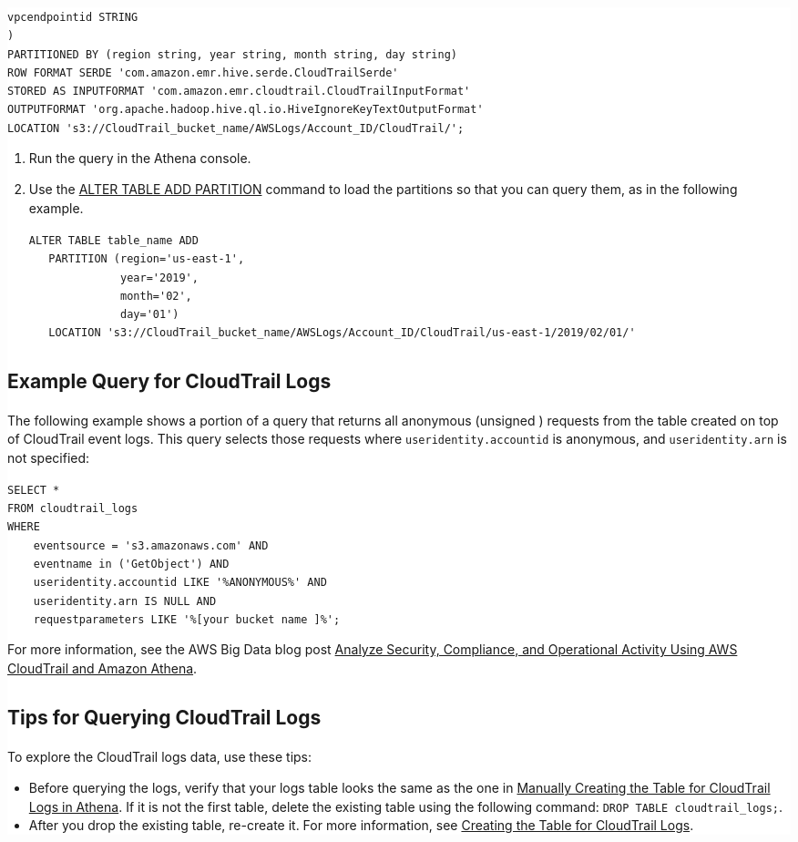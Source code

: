    ```
   vpcendpointid STRING
   )
   PARTITIONED BY (region string, year string, month string, day string)
   ROW FORMAT SERDE 'com.amazon.emr.hive.serde.CloudTrailSerde'
   STORED AS INPUTFORMAT 'com.amazon.emr.cloudtrail.CloudTrailInputFormat'
   OUTPUTFORMAT 'org.apache.hadoop.hive.ql.io.HiveIgnoreKeyTextOutputFormat'
   LOCATION 's3://CloudTrail_bucket_name/AWSLogs/Account_ID/CloudTrail/';
   ```

1. Run the query in the Athena console\.

1. Use the [ALTER TABLE ADD PARTITION](alter-table-add-partition.md) command to load the partitions so that you can query them, as in the following example\.

   ```
   ALTER TABLE table_name ADD 
      PARTITION (region='us-east-1',
                 year='2019',
                 month='02',
                 day='01')
      LOCATION 's3://CloudTrail_bucket_name/AWSLogs/Account_ID/CloudTrail/us-east-1/2019/02/01/'
   ```

## Example Query for CloudTrail Logs<a name="query-examples-cloudtrail-logs"></a>

The following example shows a portion of a query that returns all anonymous \(unsigned \) requests from the table created on top of CloudTrail event logs\. This query selects those requests where `useridentity.accountid` is anonymous, and `useridentity.arn` is not specified:

```
SELECT *
FROM cloudtrail_logs
WHERE 
    eventsource = 's3.amazonaws.com' AND 
    eventname in ('GetObject') AND 
    useridentity.accountid LIKE '%ANONYMOUS%' AND 
    useridentity.arn IS NULL AND
    requestparameters LIKE '%[your bucket name ]%';
```

For more information, see the AWS Big Data blog post [Analyze Security, Compliance, and Operational Activity Using AWS CloudTrail and Amazon Athena](http://aws.amazon.com/blogs/big-data/aws-cloudtrail-and-amazon-athena-dive-deep-to-analyze-security-compliance-and-operational-activity/)\.

## Tips for Querying CloudTrail Logs<a name="tips-for-querying-cloudtrail-logs"></a>

To explore the CloudTrail logs data, use these tips:
+ Before querying the logs, verify that your logs table looks the same as the one in [Manually Creating the Table for CloudTrail Logs in Athena](#create-cloudtrail-table)\. If it is not the first table, delete the existing table using the following command: `DROP TABLE cloudtrail_logs;`\.
+ After you drop the existing table, re\-create it\. For more information, see [Creating the Table for CloudTrail Logs](#create-cloudtrail-table)\.
